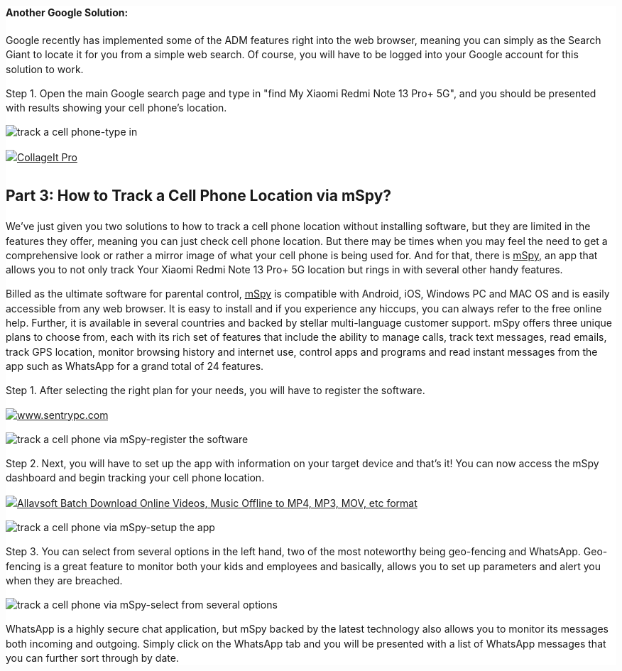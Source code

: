 #### **Another Google Solution:**

Google recently has implemented some of the ADM features right into the web browser, meaning you can simply as the Search Giant to locate it for you from a simple web search. Of course, you will have to be logged into your Google account for this solution to work.

Step 1. Open the main Google search page and type in "find My Xiaomi Redmi Note 13 Pro+ 5G", and you should be presented with results showing your cell phone’s location.

![track a cell phone-type in ](https://images.wondershare.com/drfone/article/2017/10/15082098089360.jpg)


<a href="https://secure.2checkout.com/order/checkout.php?PRODS=4530091&QTY=1&AFFILIATE=108875&CART=1"><img src="https://www.pearlmountainsoft.com/n_img/product/cit_win/banScrn.jpg" border="0">CollageIt Pro</a>

## Part 3: How to Track a Cell Phone Location via mSpy?

We’ve just given you two solutions to how to track a cell phone location without installing software, but they are limited in the features they offer, meaning you can just check cell phone location. But there may be times when you may feel the need to get a comprehensive look or rather a mirror image of what your cell phone is being used for. And for that, there is [mSpy](http://mspy.go2cloud.org/SH7G6), an app that allows you to not only track Your Xiaomi Redmi Note 13 Pro+ 5G location but rings in with several other handy features.

Billed as the ultimate software for parental control, [mSpy](http://mspy.go2cloud.org/SH7G6) is compatible with Android, iOS, Windows PC and MAC OS and is easily accessible from any web browser. It is easy to install and if you experience any hiccups, you can always refer to the free online help. Further, it is available in several countries and backed by stellar multi-language customer support. mSpy offers three unique plans to choose from, each with its rich set of features that include the ability to manage calls, track text messages, read emails, track GPS location, monitor browsing history and internet use, control apps and programs and read instant messages from the app such as WhatsApp for a grand total of 24 features.

Step 1. After selecting the right plan for your needs, you will have to register the software.


<a href="https://sentrypc.7eer.net/c/5597632/398453/3022" target="_top" id="398453"><img src="//a.impactradius-go.com/display-ad/3022-398453" border="0" alt="www.sentrypc.com" width="580" height="400"/></a><img height="0" width="0" src="https://sentrypc.7eer.net/i/5597632/398453/3022" style="position:absolute;visibility:hidden;" border="0" />

![track a cell phone via mSpy-register the software](https://images.wondershare.com/drfone/article/2017/10/15082100202731.jpg)

Step 2. Next, you will have to set up the app with information on your target device and that’s it! You can now access the mSpy dashboard and begin tracking your cell phone location.


<a href="https://secure.2checkout.com/order/checkout.php?PRODS=4631056&QTY=1&AFFILIATE=108875&CART=1"><img src="https://secure.avangate.com/images/merchant/997e65474a248252883b485717f7d098/products/buy-windows.png" border="0">Allavsoft Batch Download Online Videos, Music Offline to MP4, MP3, MOV, etc format </a>

![track a cell phone via mSpy-setup the app](https://images.wondershare.com/drfone/article/2017/10/15082100515661.jpg)

Step 3. You can select from several options in the left hand, two of the most noteworthy being geo-fencing and WhatsApp. Geo-fencing is a great feature to monitor both your kids and employees and basically, allows you to set up parameters and alert you when they are breached.

![track a cell phone via mSpy-select from several options](https://images.wondershare.com/drfone/article/2017/10/15082100786594.jpg)

WhatsApp is a highly secure chat application, but mSpy backed by the latest technology also allows you to monitor its messages both incoming and outgoing. Simply click on the WhatsApp tab and you will be presented with a list of WhatsApp messages that you can further sort through by date.

